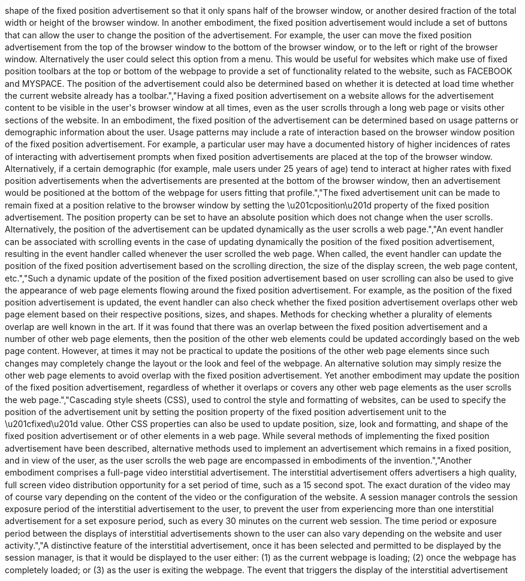 shape of the fixed position advertisement so that it only spans half of the browser window, or another desired fraction of the total width or height of the browser window. In another embodiment, the fixed position advertisement would include a set of buttons that can allow the user to change the position of the advertisement. For example, the user can move the fixed position advertisement from the top of the browser window to the bottom of the browser window, or to the left or right of the browser window. Alternatively the user could select this option from a menu. This would be useful for websites which make use of fixed position toolbars at the top or bottom of the webpage to provide a set of functionality related to the website, such as FACEBOOK and MYSPACE. The position of the advertisement could also be determined based on whether it is detected at load time whether the current website already has a toolbar.","Having a fixed position advertisement on a website allows for the advertisement content to be visible in the user's browser window at all times, even as the user scrolls through a long web page or visits other sections of the website. In an embodiment, the fixed position of the advertisement can be determined based on usage patterns or demographic information about the user. Usage patterns may include a rate of interaction based on the browser window position of the fixed position advertisement. For example, a particular user may have a documented history of higher incidences of rates of interacting with advertisement prompts when fixed position advertisements are placed at the top of the browser window. Alternatively, if a certain demographic (for example, male users under 25 years of age) tend to interact at higher rates with fixed position advertisements when the advertisements are presented at the bottom of the browser window, then an advertisement would be positioned at the bottom of the webpage for users fitting that profile.","The fixed advertisement unit can be made to remain fixed at a position relative to the browser window by setting the \u201cposition\u201d property of the fixed position advertisement. The position property can be set to have an absolute position which does not change when the user scrolls. Alternatively, the position of the advertisement can be updated dynamically as the user scrolls a web page.","An event handler can be associated with scrolling events in the case of updating dynamically the position of the fixed position advertisement, resulting in the event handler called whenever the user scrolled the web page. When called, the event handler can update the position of the fixed position advertisement based on the scrolling direction, the size of the display screen, the web page content, etc.","Such a dynamic update of the position of the fixed position advertisement based on user scrolling can also be used to give the appearance of web page elements flowing around the fixed position advertisement. For example, as the position of the fixed position advertisement is updated, the event handler can also check whether the fixed position advertisement overlaps other web page element based on their respective positions, sizes, and shapes. Methods for checking whether a plurality of elements overlap are well known in the art. If it was found that there was an overlap between the fixed position advertisement and a number of other web page elements, then the position of the other web elements could be updated accordingly based on the web page content. However, at times it may not be practical to update the positions of the other web page elements since such changes may completely change the layout or the look and feel of the webpage. An alternative solution may simply resize the other web page elements to avoid overlap with the fixed position advertisement. Yet another embodiment may update the position of the fixed position advertisement, regardless of whether it overlaps or covers any other web page elements as the user scrolls the web page.","Cascading style sheets (CSS), used to control the style and formatting of websites, can be used to specify the position of the advertisement unit by setting the position property of the fixed position advertisement unit to the \u201cfixed\u201d value. Other CSS properties can also be used to update position, size, look and formatting, and shape of the fixed position advertisement or of other elements in a web page. While several methods of implementing the fixed position advertisement have been described, alternative methods used to implement an advertisement which remains in a fixed position, and in view of the user, as the user scrolls the web page are encompassed in embodiments of the invention.","Another embodiment comprises a full-page video interstitial advertisement. The interstitial advertisement offers advertisers a high quality, full screen video distribution opportunity for a set period of time, such as a 15 second spot. The exact duration of the video may of course vary depending on the content of the video or the configuration of the website. A session manager controls the session exposure period of the interstitial advertisement to the user, to prevent the user from experiencing more than one interstitial advertisement for a set exposure period, such as every 30 minutes on the current web session. The time period or exposure period between the displays of interstitial advertisements shown to the user can also vary depending on the website and user activity.","A distinctive feature of the interstitial advertisement, once it has been selected and permitted to be displayed by the session manager, is that it would be displayed to the user either: (1) as the current webpage is loading; (2) once the webpage has completely loaded; or (3) as the user is exiting the webpage. The event that triggers the display of the interstitial advertisement